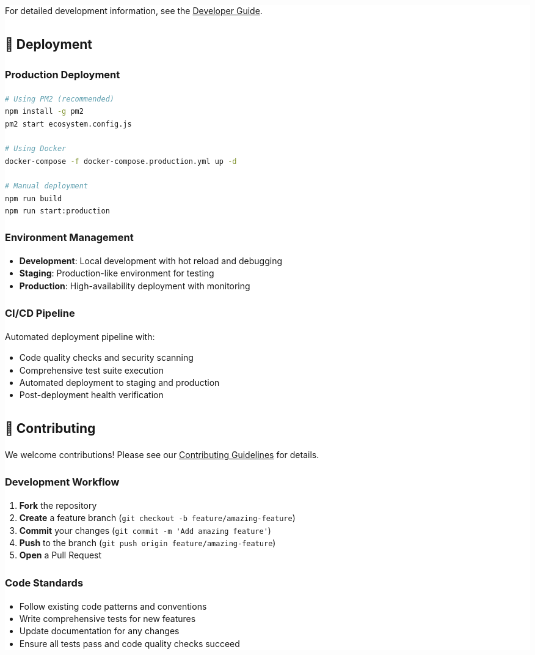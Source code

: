 For detailed development information, see the [Developer Guide](docs/developer-guide.md).

## 🚀 Deployment

### Production Deployment

```bash
# Using PM2 (recommended)
npm install -g pm2
pm2 start ecosystem.config.js

# Using Docker
docker-compose -f docker-compose.production.yml up -d

# Manual deployment
npm run build
npm run start:production
```

### Environment Management

- **Development**: Local development with hot reload and debugging
- **Staging**: Production-like environment for testing
- **Production**: High-availability deployment with monitoring

### CI/CD Pipeline

Automated deployment pipeline with:
- Code quality checks and security scanning
- Comprehensive test suite execution
- Automated deployment to staging and production
- Post-deployment health verification

## 🤝 Contributing

We welcome contributions! Please see our [Contributing Guidelines](CONTRIBUTING.md) for details.

### Development Workflow

1. **Fork** the repository
2. **Create** a feature branch (`git checkout -b feature/amazing-feature`)
3. **Commit** your changes (`git commit -m 'Add amazing feature'`)
4. **Push** to the branch (`git push origin feature/amazing-feature`)
5. **Open** a Pull Request

### Code Standards

- Follow existing code patterns and conventions
- Write comprehensive tests for new features
- Update documentation for any changes
- Ensure all tests pass and code quality checks succeed
